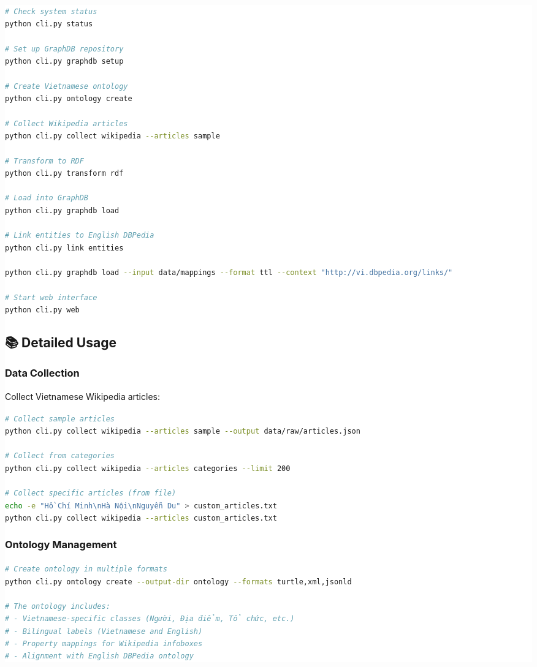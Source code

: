```bash
# Check system status
python cli.py status

# Set up GraphDB repository
python cli.py graphdb setup

# Create Vietnamese ontology
python cli.py ontology create

# Collect Wikipedia articles
python cli.py collect wikipedia --articles sample

# Transform to RDF
python cli.py transform rdf

# Load into GraphDB
python cli.py graphdb load

# Link entities to English DBPedia
python cli.py link entities

python cli.py graphdb load --input data/mappings --format ttl --context "http://vi.dbpedia.org/links/"

# Start web interface
python cli.py web
```

## 📚 Detailed Usage

### Data Collection

Collect Vietnamese Wikipedia articles:

```bash
# Collect sample articles
python cli.py collect wikipedia --articles sample --output data/raw/articles.json

# Collect from categories
python cli.py collect wikipedia --articles categories --limit 200

# Collect specific articles (from file)
echo -e "Hồ Chí Minh\nHà Nội\nNguyễn Du" > custom_articles.txt
python cli.py collect wikipedia --articles custom_articles.txt
```

### Ontology Management

```bash
# Create ontology in multiple formats
python cli.py ontology create --output-dir ontology --formats turtle,xml,jsonld

# The ontology includes:
# - Vietnamese-specific classes (Người, Địa điểm, Tổ chức, etc.)
# - Bilingual labels (Vietnamese and English)
# - Property mappings for Wikipedia infoboxes
# - Alignment with English DBPedia ontology
```
